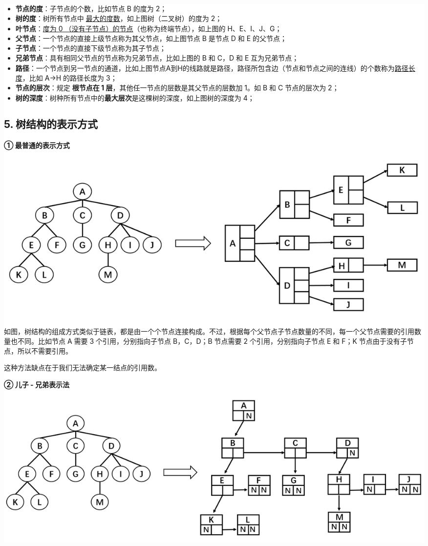 - **节点的度**：子节点的个数，比如节点 B 的度为 2；
- **树的度**：树所有节点中 <u>最大的度数</u>，如上图树（二叉树）的度为 2；
- **叶节点**：<u>度为 0 （没有子节点）的节点</u>（也称为终端节点），如上图的 H、E、I、J、G；
- **父节点**：一个节点的直接上级节点称为其父节点，如上图节点 B 是节点 D 和 E 的父节点；
- **子节点**：一个节点的直接下级节点称为其子节点；
- **兄弟节点**：具有相同父节点的节点称为兄弟节点，比如上图的 B 和 C，D 和 E 互为兄弟节点；
- **路径**：一个节点到另一节点的通道，比如上图节点A到H的线路就是路径，路径所包含边（节点和节点之间的连线）的个数称为<u>路径长度</u>，比如 A→H 的路径长度为 3；
- **节点的层次**：规定 **根节点在 1 层**，其他任一节点的层数是其父节点的层数加 1。如 B 和 C 节点的层次为 2；
- **树的深度**：树种所有节点中的**最大层次**是这棵树的深度，如上图树的深度为 4；

## 5. 树结构的表示方式

**① 最普通的表示方式**

![](./IMGS/tree_show_1.png)

如图，树结构的组成方式类似于链表，都是由一个个节点连接构成。不过，根据每个父节点子节点数量的不同，每一个父节点需要的引用数量也不同。比如节点 A 需要 3 个引用，分别指向子节点 B，C，D；B 节点需要 2 个引用，分别指向子节点 E 和 F；K 节点由于没有子节点，所以不需要引用。

这种方法缺点在于我们无法确定某一结点的引用数。

**② 儿子 - 兄弟表示法**

![](./IMGS/tree_show_2.png)
